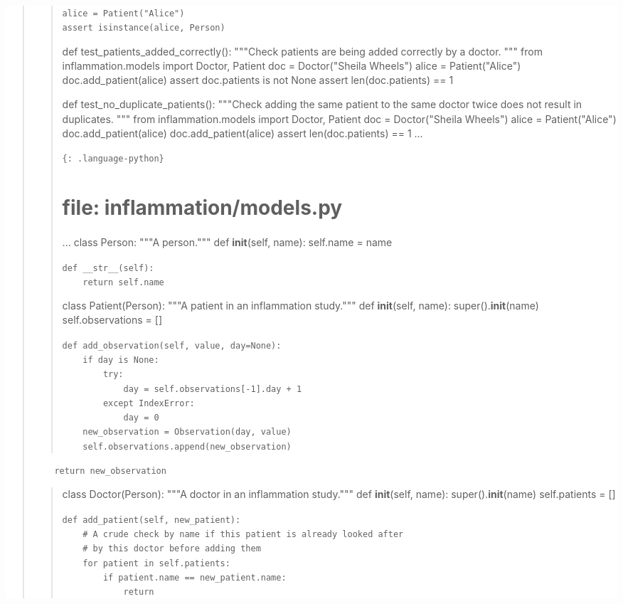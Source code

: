 > >     alice = Patient("Alice")
> >     assert isinstance(alice, Person)
> >
> > def test_patients_added_correctly():
> >     """Check patients are being added correctly by a doctor. """
> >     from inflammation.models import Doctor, Patient
> >     doc = Doctor("Sheila Wheels")
> >     alice = Patient("Alice")
> >     doc.add_patient(alice)
> >     assert doc.patients is not None
> >     assert len(doc.patients) == 1
> >
> > def test_no_duplicate_patients():
> >     """Check adding the same patient to the same doctor twice does not result in duplicates. """
> >     from inflammation.models import Doctor, Patient
> >     doc = Doctor("Sheila Wheels")
> >     alice = Patient("Alice")
> >     doc.add_patient(alice)
> >     doc.add_patient(alice)
> >     assert len(doc.patients) == 1
> > ...
> > ~~~
> > {: .language-python}
> >
> > ~~~
> > # file: inflammation/models.py
> > ...
> > class Person:
> >     """A person."""
> >     def __init__(self, name):
> >         self.name = name
> >
> >     def __str__(self):
> >         return self.name
> >
> > class Patient(Person):
> >     """A patient in an inflammation study."""
> >     def __init__(self, name):
> >         super().__init__(name)
> >         self.observations = []
> >
> >     def add_observation(self, value, day=None):
> >         if day is None:
> >             try:
> >                 day = self.observations[-1].day + 1
> >             except IndexError:
> >                 day = 0
> >         new_observation = Observation(day, value)
> >         self.observations.append(new_observation)
>         return new_observation
> >
> > class Doctor(Person):
> >     """A doctor in an inflammation study."""
> >     def __init__(self, name):
> >         super().__init__(name)
> >         self.patients = []
> >
> >     def add_patient(self, new_patient):
> >         # A crude check by name if this patient is already looked after
> >         # by this doctor before adding them
> >         for patient in self.patients:
> >             if patient.name == new_patient.name:
> >                 return